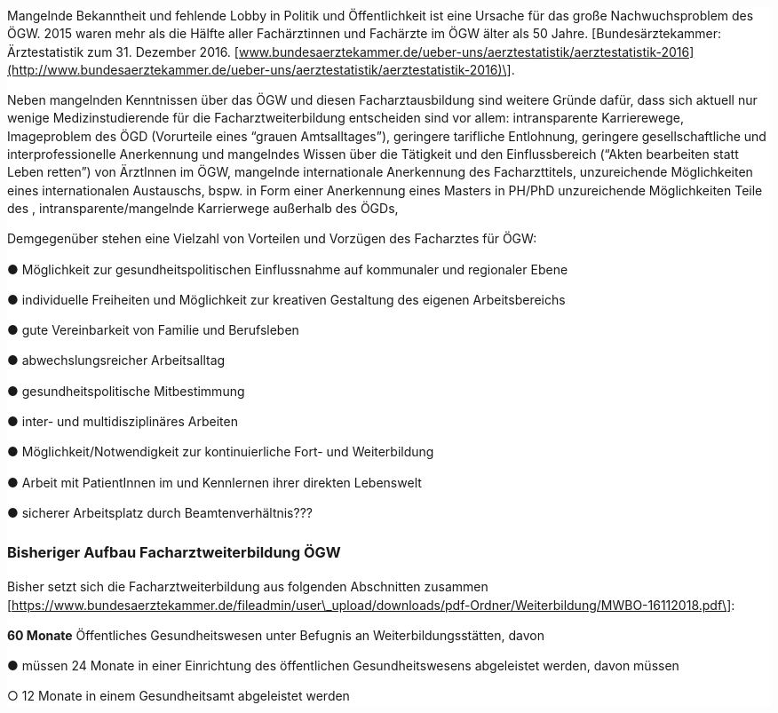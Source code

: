 Mangelnde Bekanntheit und fehlende Lobby in Politik und Öffentlichkeit
ist eine Ursache für das große Nachwuchsproblem des ÖGW. 2015 waren mehr
als die Hälfte aller Fachärztinnen und Fachärzte im ÖGW älter als 50
Jahre. \[Bundesärztekammer: Ärztestatistik zum 31. Dezember 2016.
[www.bundesaerztekammer.de/ueber-uns/aerztestatistik/aerztestatistik-2016](http://www.bundesaerztekammer.de/ueber-uns/aerztestatistik/aerztestatistik-2016)\].

Neben mangelnden Kenntnissen über das ÖGW und diesen Facharztausbildung
sind weitere Gründe dafür, dass sich aktuell nur wenige
Medizinstudierende für die Facharztweiterbildung entscheiden sind vor
allem: intransparente Karrierewege, Imageproblem des ÖGD (Vorurteile
eines “grauen Amtsalltages”), geringere tarifliche Entlohnung, geringere
gesellschaftliche und interprofessionelle Anerkennung und mangelndes
Wissen über die Tätigkeit und den Einflussbereich (“Akten bearbeiten
statt Leben retten”) von ÄrztInnen im ÖGW, mangelnde internationale
Anerkennung des Facharzttitels, unzureichende Möglichkeiten eines
internationalen Austauschs, bspw. in Form einer Anerkennung eines
Masters in PH/PhD unzureichende Möglichkeiten Teile des ,
intransparente/mangelnde Karrierwege außerhalb des ÖGDs,

Demgegenüber stehen eine Vielzahl von Vorteilen und Vorzügen des
Facharztes für ÖGW:

● Möglichkeit zur gesundheitspolitischen Einflussnahme auf kommunaler
und regionaler Ebene

● individuelle Freiheiten und Möglichkeit zur kreativen Gestaltung des
eigenen Arbeitsbereichs

● gute Vereinbarkeit von Familie und Berufsleben

● abwechslungsreicher Arbeitsalltag

● gesundheitspolitische Mitbestimmung

● inter- und multidisziplinäres Arbeiten

● Möglichkeit/Notwendigkeit zur kontinuierliche Fort- und Weiterbildung

● Arbeit mit PatientInnen im und Kennlernen ihrer direkten Lebenswelt

● sicherer Arbeitsplatz durch Beamtenverhältnis???

### Bisheriger Aufbau Facharztweiterbildung ÖGW

Bisher setzt sich die Facharztweiterbildung aus folgenden Abschnitten
zusammen
\[https://www.bundesaerztekammer.de/fileadmin/user\_upload/downloads/pdf-Ordner/Weiterbildung/MWBO-16112018.pdf\]:

**60 Monate** Öffentliches Gesundheitswesen unter Befugnis an
Weiterbildungsstätten, davon

● müssen 24 Monate in einer Einrichtung des öffentlichen
Gesundheitswesens abgeleistet werden, davon müssen

○ 12 Monate in einem Gesundheitsamt abgeleistet werden
